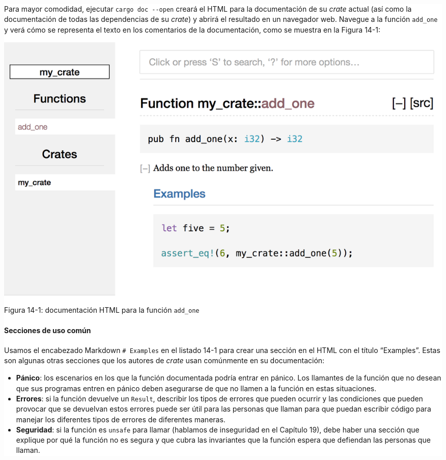 Para mayor comodidad, ejecutar `cargo doc --open` creará el HTML para la
documentación de su *crate* actual (así como la documentación de todas las
dependencias de su *crate*) y abrirá el resultado en un navegador web.
Navegue a la función `add_one` y verá cómo se representa el texto en los
comentarios de la documentación, como se muestra en la Figura 14-1:

<img alt="Rendered HTML documentation for the `add_one` function of `my_crate`" src="img/trpl14-01.png" class="center" />

<span class="caption">Figura 14-1: documentación HTML para la función
`add_one`</span>

#### Secciones de uso común

Usamos el encabezado Markdown `# Examples` en el listado 14-1 para crear una
sección en el HTML con el título “Examples”. Estas son algunas otras
secciones que los autores de *crate* usan comúnmente en su documentación:

* **Pánico**: los escenarios en los que la función documentada podría entrar
 en pánico. Los llamantes de la función que no desean que sus programas
 entren en pánico deben asegurarse de que no llamen a la función en estas situaciones.
* **Errores**: si la función devuelve un `Result`, describir los tipos de
 errores que pueden ocurrir y las condiciones que pueden provocar que se
 devuelvan estos errores puede ser útil para las personas que llaman para que
 puedan escribir código para manejar los diferentes tipos de errores de
 diferentes maneras.
* **Seguridad**: si la función es `unsafe` para llamar (hablamos de
 inseguridad en el Capítulo 19), debe haber una sección que explique por qué
 la función no es segura y que cubra las invariantes que la función espera
 que defiendan las personas que llaman.
